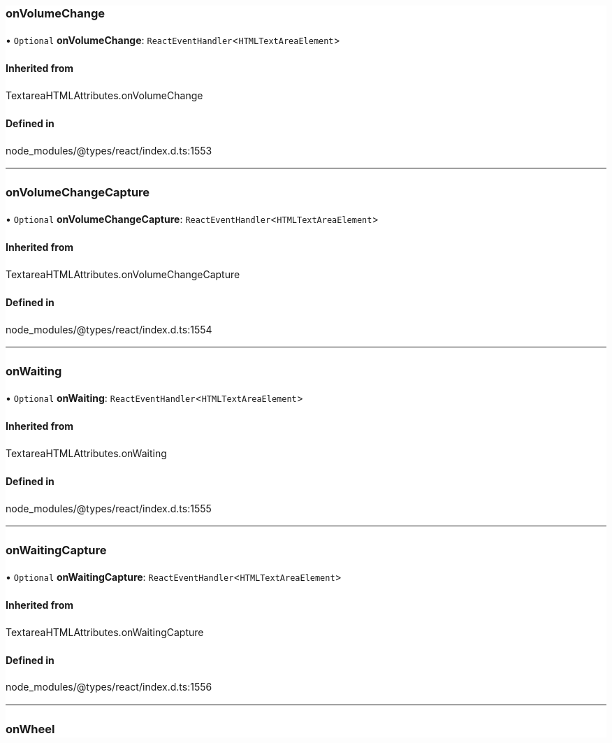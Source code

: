 ### onVolumeChange

• `Optional` **onVolumeChange**: `ReactEventHandler`\<`HTMLTextAreaElement`\>

#### Inherited from

TextareaHTMLAttributes.onVolumeChange

#### Defined in

node_modules/@types/react/index.d.ts:1553

___

### onVolumeChangeCapture

• `Optional` **onVolumeChangeCapture**: `ReactEventHandler`\<`HTMLTextAreaElement`\>

#### Inherited from

TextareaHTMLAttributes.onVolumeChangeCapture

#### Defined in

node_modules/@types/react/index.d.ts:1554

___

### onWaiting

• `Optional` **onWaiting**: `ReactEventHandler`\<`HTMLTextAreaElement`\>

#### Inherited from

TextareaHTMLAttributes.onWaiting

#### Defined in

node_modules/@types/react/index.d.ts:1555

___

### onWaitingCapture

• `Optional` **onWaitingCapture**: `ReactEventHandler`\<`HTMLTextAreaElement`\>

#### Inherited from

TextareaHTMLAttributes.onWaitingCapture

#### Defined in

node_modules/@types/react/index.d.ts:1556

___

### onWheel
